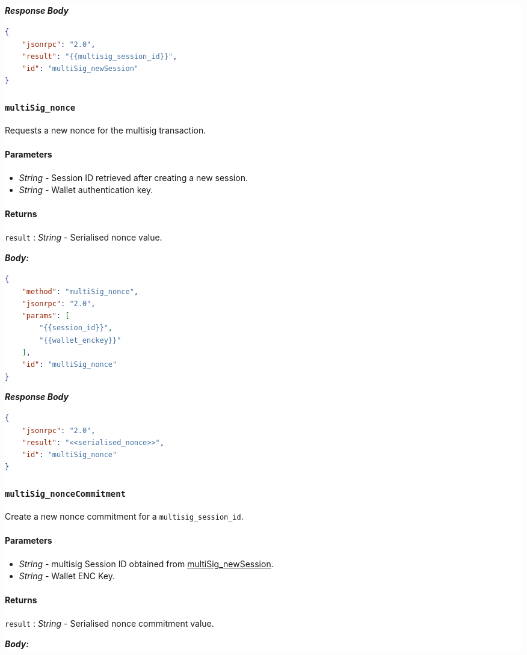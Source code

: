 ***Response Body***
```json
{
    "jsonrpc": "2.0",
    "result": "{{multisig_session_id}}",
    "id": "multiSig_newSession"
}
```

### `multiSig_nonce`
Requests a new nonce for the multisig transaction.

#### Parameters
* *String* - Session ID retrieved after creating a new session.
* *String* - Wallet authentication key.
 
#### Returns
`result` : *String* - Serialised nonce value.

***Body:***

```json       
{
    "method": "multiSig_nonce",
    "jsonrpc": "2.0",
    "params": [
    	"{{session_id}}",
        "{{wallet_enckey}}"
    ],
    "id": "multiSig_nonce"
}
```

***Response Body***
```json
{
    "jsonrpc": "2.0",
    "result": "<<serialised_nonce>>",
    "id": "multiSig_nonce"
}
```

### `multiSig_nonceCommitment`
Create a new nonce commitment for a `multisig_session_id`.

#### Parameters
* *String* - multisig Session ID obtained from [multiSig_newSession](#multiSig_newSession).
* *String* - Wallet ENC Key.

#### Returns
`result` : *String* - Serialised nonce commitment value.

***Body:***
